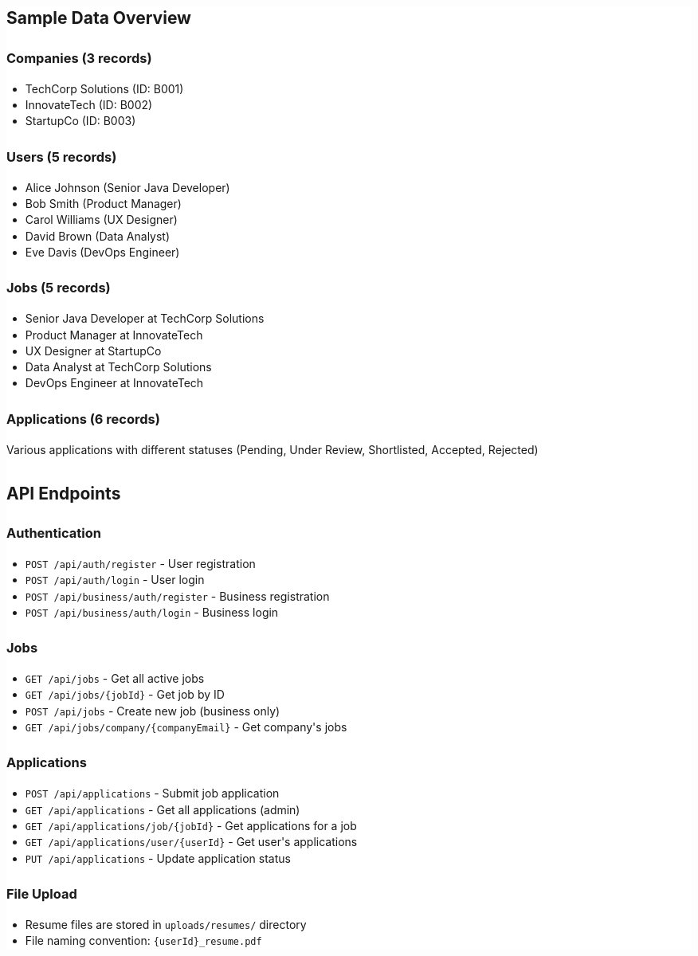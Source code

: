 ## Sample Data Overview

### Companies (3 records)
- TechCorp Solutions (ID: B001)
- InnovateTech (ID: B002)
- StartupCo (ID: B003)

### Users (5 records)
- Alice Johnson (Senior Java Developer)
- Bob Smith (Product Manager)
- Carol Williams (UX Designer)
- David Brown (Data Analyst)
- Eve Davis (DevOps Engineer)

### Jobs (5 records)
- Senior Java Developer at TechCorp Solutions
- Product Manager at InnovateTech
- UX Designer at StartupCo
- Data Analyst at TechCorp Solutions
- DevOps Engineer at InnovateTech

### Applications (6 records)
Various applications with different statuses (Pending, Under Review, Shortlisted, Accepted, Rejected)

## API Endpoints

### Authentication
- `POST /api/auth/register` - User registration
- `POST /api/auth/login` - User login
- `POST /api/business/auth/register` - Business registration
- `POST /api/business/auth/login` - Business login

### Jobs
- `GET /api/jobs` - Get all active jobs
- `GET /api/jobs/{jobId}` - Get job by ID
- `POST /api/jobs` - Create new job (business only)
- `GET /api/jobs/company/{companyEmail}` - Get company's jobs

### Applications
- `POST /api/applications` - Submit job application
- `GET /api/applications` - Get all applications (admin)
- `GET /api/applications/job/{jobId}` - Get applications for a job
- `GET /api/applications/user/{userId}` - Get user's applications
- `PUT /api/applications` - Update application status

### File Upload
- Resume files are stored in `uploads/resumes/` directory
- File naming convention: `{userId}_resume.pdf`
